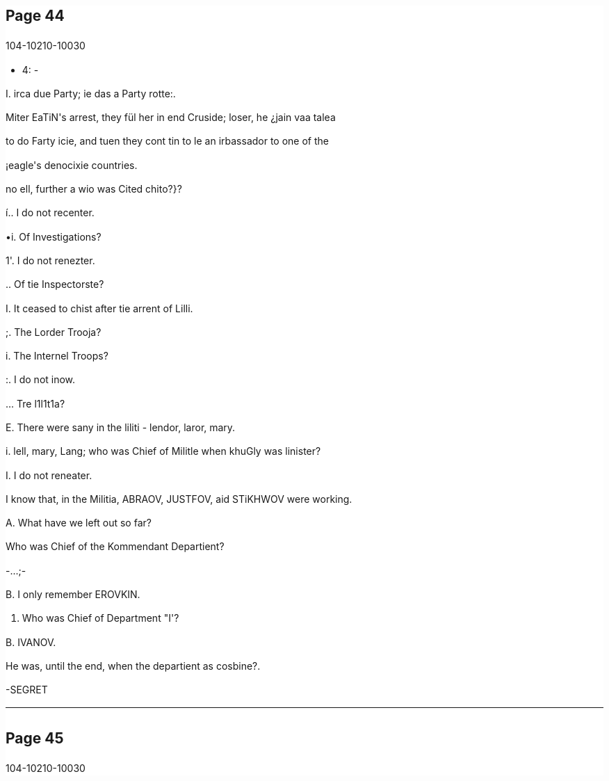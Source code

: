 ## Page 44

104-10210-10030

- 4: -

I. irca due Party; ie das a Party rotte:.

Miter EaTiN's arrest, they fül her in end Cruside; loser, he ¿jain vaa talea

to do Farty icie, and tuen they cont tin to le an irbassador to one of the

¡eagle's denocixie countries.

no ell, further a wio was Cited chito?}?

í.. I do not recenter.

•i. Of Investigations?

1'. I do not renezter.

.. Of tie Inspectorste?

I. It ceased to chist after tie arrent of Lilli.

;. The Lorder Trooja?

i. The Internel Troops?

:. I do not inow.

... Tre l1l1t1a?

E. There were sany in the liliti - lendor, laror, mary.

i. lell, mary, Lang; who was Chief of Militle when khuGly was linister?

I. I do not reneater.

I know that, in the Militia, ABRAOV, JUSTFOV, aid STiKHWOV were working.

A. What have we left out so far?

Who was Chief of the Kommendant Departient?

-...;-

B. I only remember EROVKIN.

1. Who was Chief of Department "I'?

B. IVANOV.

He was, until the end, when the departient as cosbine?.

-SEGRET

---

## Page 45

104-10210-10030
